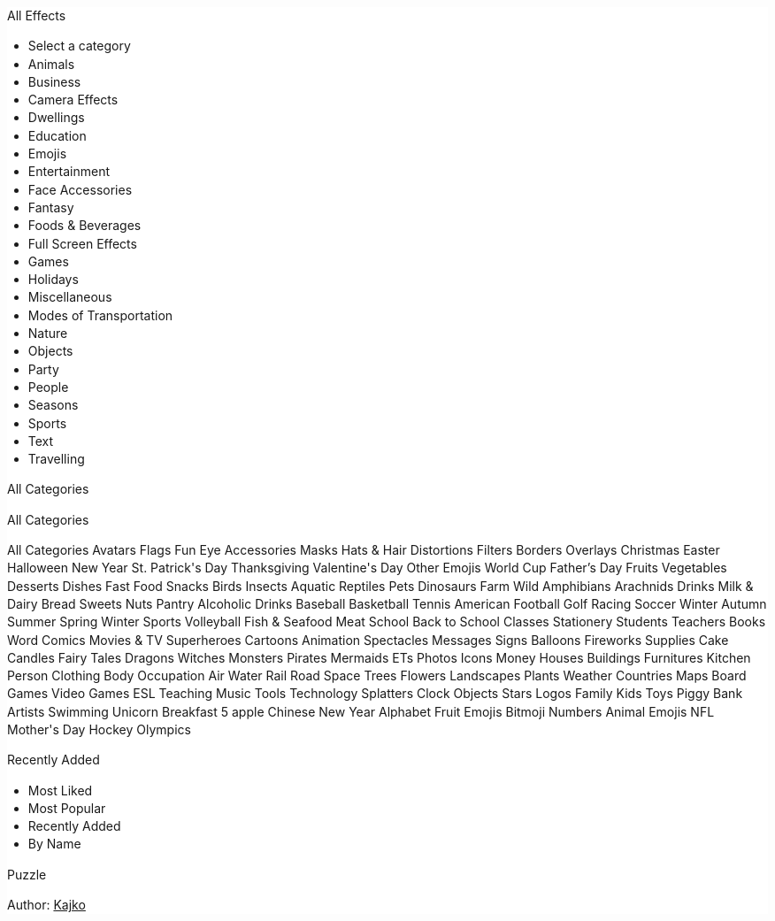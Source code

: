 All Effects 
* Select a category
* Animals
* Business
* Camera Effects
* Dwellings
* Education
* Emojis
* Entertainment
* Face Accessories
* Fantasy
* Foods & Beverages
* Full Screen Effects
* Games
* Holidays
* Miscellaneous
* Modes of Transportation
* Nature
* Objects
* Party
* People
* Seasons
* Sports
* Text
* Travelling

All Categories 

All Categories

All Categories Avatars Flags Fun Eye Accessories Masks Hats & Hair Distortions Filters Borders Overlays Christmas Easter Halloween New Year St. Patrick's Day Thanksgiving Valentine's Day Other Emojis World Cup Father’s Day Fruits Vegetables Desserts Dishes Fast Food Snacks Birds Insects Aquatic Reptiles Pets Dinosaurs Farm Wild Amphibians Arachnids Drinks Milk & Dairy Bread Sweets Nuts Pantry Alcoholic Drinks Baseball Basketball Tennis American Football Golf Racing Soccer Winter Autumn Summer Spring Winter Sports Volleyball Fish & Seafood Meat School Back to School Classes Stationery Students Teachers Books Word Comics Movies & TV Superheroes Cartoons Animation Spectacles Messages Signs Balloons Fireworks Supplies Cake Candles Fairy Tales Dragons Witches Monsters Pirates Mermaids ETs Photos Icons Money Houses Buildings Furnitures Kitchen Person Clothing Body Occupation Air Water Rail Road Space Trees Flowers Landscapes Plants Weather Countries Maps Board Games Video Games ESL Teaching Music Tools Technology Splatters Clock Objects Stars Logos Family Kids Toys Piggy Bank Artists Swimming Unicorn Breakfast 5 apple Chinese New Year Alphabet Fruit Emojis Bitmoji Numbers Animal Emojis NFL Mother's Day Hockey Olympics 

Recently Added 
* Most Liked
* Most Popular
* Recently Added
* By Name

Puzzle

Author: [Kajko](https://tools.techidaily.com/manycam/products/) 
